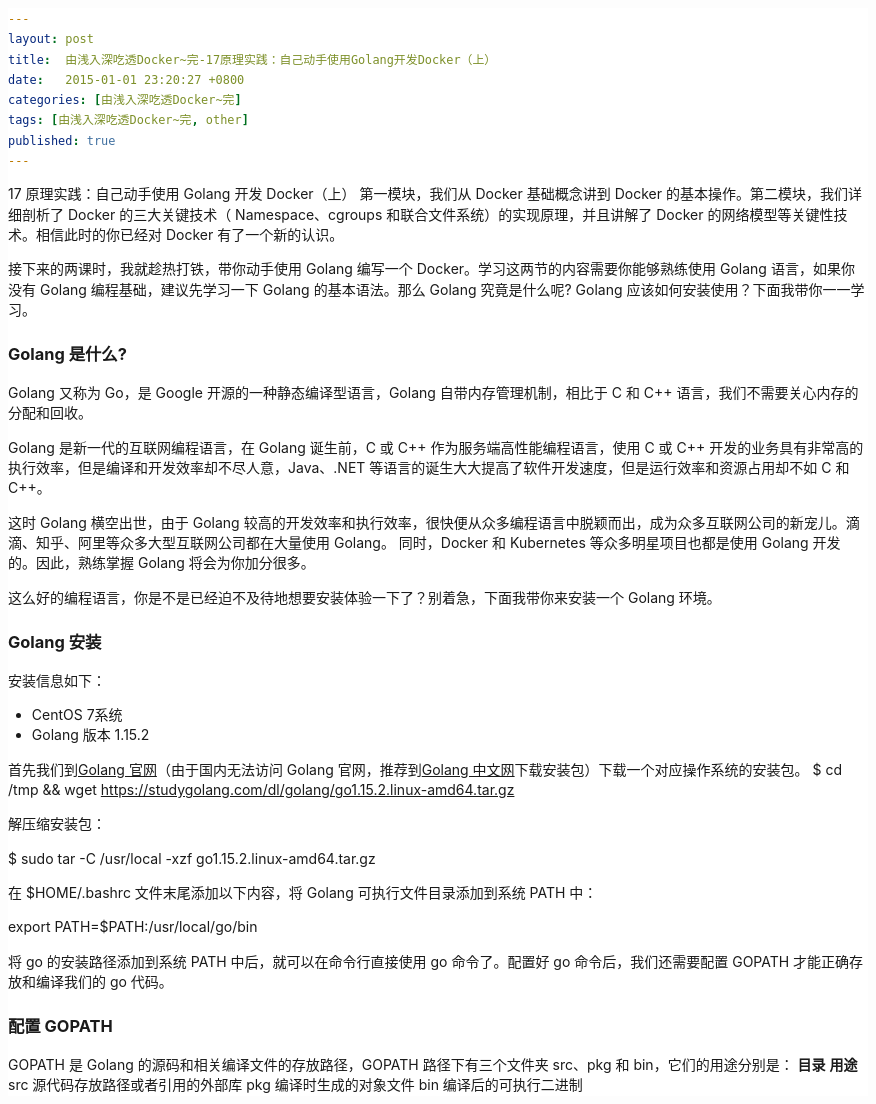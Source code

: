 ```yaml
---
layout: post
title:  由浅入深吃透Docker~完-17原理实践：自己动手使用Golang开发Docker（上）
date:   2015-01-01 23:20:27 +0800
categories: [由浅入深吃透Docker~完]
tags: [由浅入深吃透Docker~完, other]
published: true
---
```




17 原理实践：自己动手使用 Golang 开发 Docker（上）
第一模块，我们从 Docker 基础概念讲到 Docker 的基本操作。第二模块，我们详细剖析了 Docker 的三大关键技术（ Namespace、cgroups 和联合文件系统）的实现原理，并且讲解了 Docker 的网络模型等关键性技术。相信此时的你已经对 Docker 有了一个新的认识。

接下来的两课时，我就趁热打铁，带你动手使用 Golang 编写一个 Docker。学习这两节的内容需要你能够熟练使用 Golang 语言，如果你没有 Golang 编程基础，建议先学习一下 Golang 的基本语法。那么 Golang 究竟是什么呢? Golang 应该如何安装使用？下面我带你一一学习。

### Golang 是什么?

Golang 又称为 Go，是 Google 开源的一种静态编译型语言，Golang 自带内存管理机制，相比于 C 和 C++ 语言，我们不需要关心内存的分配和回收。

Golang 是新一代的互联网编程语言，在 Golang 诞生前，C 或 C++ 作为服务端高性能编程语言，使用 C 或 C++ 开发的业务具有非常高的执行效率，但是编译和开发效率却不尽人意，Java、.NET 等语言的诞生大大提高了软件开发速度，但是运行效率和资源占用却不如 C 和 C++。

这时 Golang 横空出世，由于 Golang 较高的开发效率和执行效率，很快便从众多编程语言中脱颖而出，成为众多互联网公司的新宠儿。滴滴、知乎、阿里等众多大型互联网公司都在大量使用 Golang。 同时，Docker 和 Kubernetes 等众多明星项目也都是使用 Golang 开发的。因此，熟练掌握 Golang 将会为你加分很多。

这么好的编程语言，你是不是已经迫不及待地想要安装体验一下了？别着急，下面我带你来安装一个 Golang 环境。

### Golang 安装

安装信息如下：

* CentOS 7系统
* Golang 版本 1.15.2

首先我们到[Golang 官网](https://golang.org/)（由于国内无法访问 Golang 官网，推荐到[Golang 中文网](https://studygolang.com/dl)下载安装包）下载一个对应操作系统的安装包。
$ cd /tmp && wget https://studygolang.com/dl/golang/go1.15.2.linux-amd64.tar.gz

解压缩安装包：

$ sudo tar -C /usr/local -xzf go1.15.2.linux-amd64.tar.gz

在 $HOME/.bashrc 文件末尾添加以下内容，将 Golang 可执行文件目录添加到系统 PATH 中：

export PATH=$PATH:/usr/local/go/bin

将 go 的安装路径添加到系统 PATH 中后，就可以在命令行直接使用 go 命令了。配置好 go 命令后，我们还需要配置 GOPATH 才能正确存放和编译我们的 go 代码。

### 配置 GOPATH

GOPATH 是 Golang 的源码和相关编译文件的存放路径，GOPATH 路径下有三个文件夹 src、pkg 和 bin，它们的用途分别是：
**目录** **用途** src 源代码存放路径或者引用的外部库 pkg 编译时生成的对象文件 bin 编译后的可执行二进制
